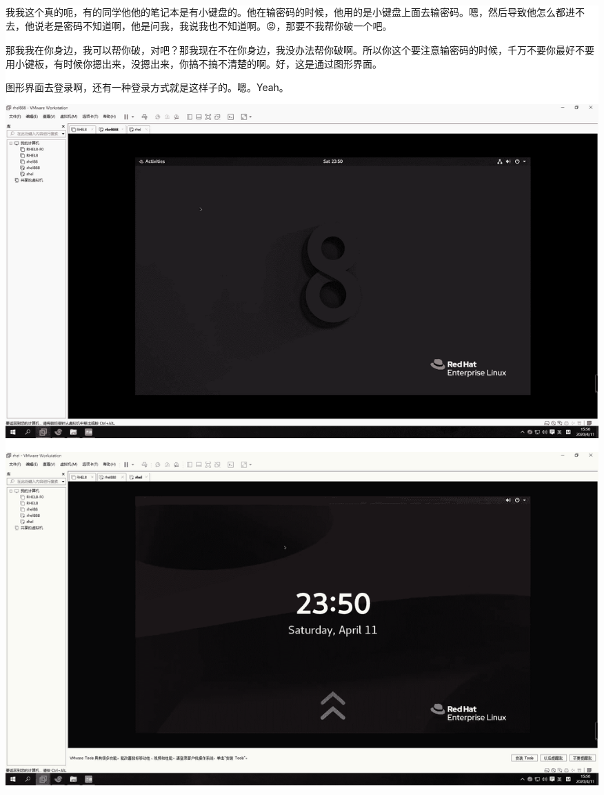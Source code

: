 我我这个真的呃，有的同学他他的笔记本是有小键盘的。他在输密码的时候，他用的是小键盘上面去输密码。嗯，然后导致他怎么都进不去，他说老是密码不知道啊，他是问我，我说我也不知道啊。😡，那要不我帮你破一个吧。

那我我在你身边，我可以帮你破，对吧？那我现在不在你身边，我没办法帮你破啊。所以你这个要注意输密码的时候，千万不要你最好不要用小键板，有时候你摁出来，没摁出来，你搞不搞不清楚的啊。好，这是通过图形界面。

图形界面去登录啊，还有一种登录方式就是这样子的。嗯。Yeah。

![](img/5018ee814d2d3f2724457da5b28229fc_3.png)

![](img/5018ee814d2d3f2724457da5b28229fc_4.png)
